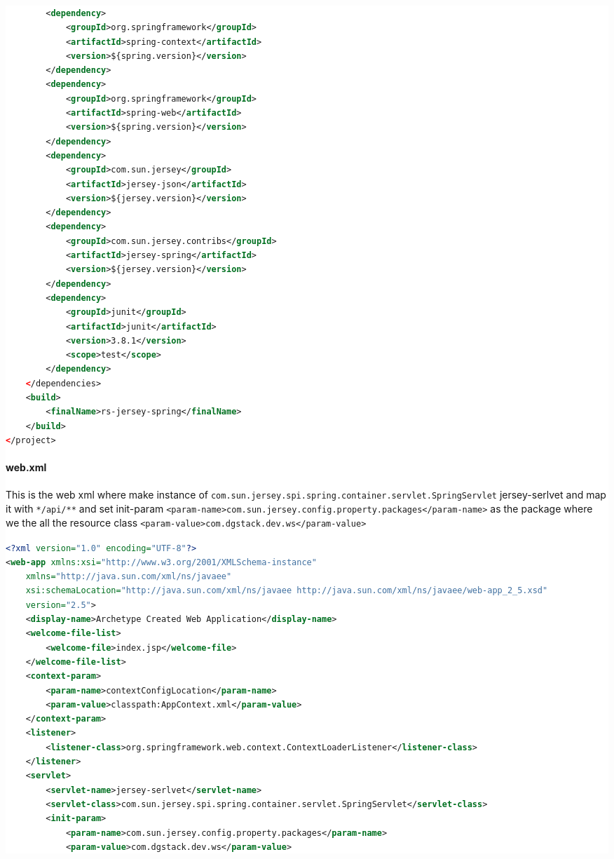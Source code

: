 ```xml
		<dependency>
			<groupId>org.springframework</groupId>
			<artifactId>spring-context</artifactId>
			<version>${spring.version}</version>
		</dependency>
		<dependency>
			<groupId>org.springframework</groupId>
			<artifactId>spring-web</artifactId>
			<version>${spring.version}</version>
		</dependency>
		<dependency>
			<groupId>com.sun.jersey</groupId>
			<artifactId>jersey-json</artifactId>
			<version>${jersey.version}</version>
		</dependency>
		<dependency>
			<groupId>com.sun.jersey.contribs</groupId>
			<artifactId>jersey-spring</artifactId>
			<version>${jersey.version}</version>
		</dependency>
		<dependency>
			<groupId>junit</groupId>
			<artifactId>junit</artifactId>
			<version>3.8.1</version>
			<scope>test</scope>
		</dependency>
	</dependencies>
	<build>
		<finalName>rs-jersey-spring</finalName>
	</build>
</project>
```

#### web.xml

This is the web xml where make instance of `com.sun.jersey.spi.spring.container.servlet.SpringServlet`  jersey-serlvet and map it with `*/api/**`  and set init-param `<param-name>com.sun.jersey.config.property.packages</param-name>` as the package where we the all the resource class `<param-value>com.dgstack.dev.ws</param-value>`

```xml
<?xml version="1.0" encoding="UTF-8"?>
<web-app xmlns:xsi="http://www.w3.org/2001/XMLSchema-instance"
	xmlns="http://java.sun.com/xml/ns/javaee"
	xsi:schemaLocation="http://java.sun.com/xml/ns/javaee http://java.sun.com/xml/ns/javaee/web-app_2_5.xsd"
	version="2.5">
	<display-name>Archetype Created Web Application</display-name>
	<welcome-file-list>
		<welcome-file>index.jsp</welcome-file>
	</welcome-file-list>
	<context-param>
		<param-name>contextConfigLocation</param-name>
		<param-value>classpath:AppContext.xml</param-value>
	</context-param>
	<listener>
		<listener-class>org.springframework.web.context.ContextLoaderListener</listener-class>
	</listener>
	<servlet>
		<servlet-name>jersey-serlvet</servlet-name>
		<servlet-class>com.sun.jersey.spi.spring.container.servlet.SpringServlet</servlet-class>
		<init-param>
			<param-name>com.sun.jersey.config.property.packages</param-name>
			<param-value>com.dgstack.dev.ws</param-value>
```